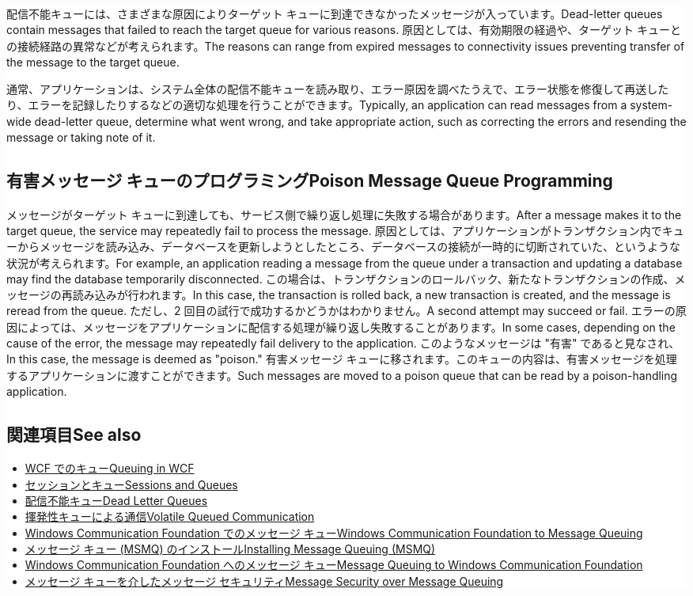  <span data-ttu-id="b4d64-186">配信不能キューには、さまざまな原因によりターゲット キューに到達できなかったメッセージが入っています。</span><span class="sxs-lookup"><span data-stu-id="b4d64-186">Dead-letter queues contain messages that failed to reach the target queue for various reasons.</span></span> <span data-ttu-id="b4d64-187">原因としては、有効期限の経過や、ターゲット キューとの接続経路の異常などが考えられます。</span><span class="sxs-lookup"><span data-stu-id="b4d64-187">The reasons can range from expired messages to connectivity issues preventing transfer of the message to the target queue.</span></span>  
  
 <span data-ttu-id="b4d64-188">通常、アプリケーションは、システム全体の配信不能キューを読み取り、エラー原因を調べたうえで、エラー状態を修復して再送したり、エラーを記録したりするなどの適切な処理を行うことができます。</span><span class="sxs-lookup"><span data-stu-id="b4d64-188">Typically, an application can read messages from a system-wide dead-letter queue, determine what went wrong, and take appropriate action, such as correcting the errors and resending the message or taking note of it.</span></span>  
  
## <a name="poison-message-queue-programming"></a><span data-ttu-id="b4d64-189">有害メッセージ キューのプログラミング</span><span class="sxs-lookup"><span data-stu-id="b4d64-189">Poison Message Queue Programming</span></span>  

 <span data-ttu-id="b4d64-190">メッセージがターゲット キューに到達しても、サービス側で繰り返し処理に失敗する場合があります。</span><span class="sxs-lookup"><span data-stu-id="b4d64-190">After a message makes it to the target queue, the service may repeatedly fail to process the message.</span></span> <span data-ttu-id="b4d64-191">原因としては、アプリケーションがトランザクション内でキューからメッセージを読み込み、データベースを更新しようとしたところ、データベースの接続が一時的に切断されていた、というような状況が考えられます。</span><span class="sxs-lookup"><span data-stu-id="b4d64-191">For example, an application reading a message from the queue under a transaction and updating a database may find the database temporarily disconnected.</span></span> <span data-ttu-id="b4d64-192">この場合は、トランザクションのロールバック、新たなトランザクションの作成、メッセージの再読み込みが行われます。</span><span class="sxs-lookup"><span data-stu-id="b4d64-192">In this case, the transaction is rolled back, a new transaction is created, and the message is reread from the queue.</span></span> <span data-ttu-id="b4d64-193">ただし、2 回目の試行で成功するかどうかはわかりません。</span><span class="sxs-lookup"><span data-stu-id="b4d64-193">A second attempt may succeed or fail.</span></span> <span data-ttu-id="b4d64-194">エラーの原因によっては、メッセージをアプリケーションに配信する処理が繰り返し失敗することがあります。</span><span class="sxs-lookup"><span data-stu-id="b4d64-194">In some cases, depending on the cause of the error, the message may repeatedly fail delivery to the application.</span></span> <span data-ttu-id="b4d64-195">このようなメッセージは "有害" であると見なされ、</span><span class="sxs-lookup"><span data-stu-id="b4d64-195">In this case, the message is deemed as "poison."</span></span> <span data-ttu-id="b4d64-196">有害メッセージ キューに移されます。このキューの内容は、有害メッセージを処理するアプリケーションに渡すことができます。</span><span class="sxs-lookup"><span data-stu-id="b4d64-196">Such messages are moved to a poison queue that can be read by a poison-handling application.</span></span>  
  
## <a name="see-also"></a><span data-ttu-id="b4d64-197">関連項目</span><span class="sxs-lookup"><span data-stu-id="b4d64-197">See also</span></span>

- [<span data-ttu-id="b4d64-198">WCF でのキュー</span><span class="sxs-lookup"><span data-stu-id="b4d64-198">Queuing in WCF</span></span>](queuing-in-wcf.md)
- [<span data-ttu-id="b4d64-199">セッションとキュー</span><span class="sxs-lookup"><span data-stu-id="b4d64-199">Sessions and Queues</span></span>](../samples/sessions-and-queues.md)
- [<span data-ttu-id="b4d64-200">配信不能キュー</span><span class="sxs-lookup"><span data-stu-id="b4d64-200">Dead Letter Queues</span></span>](../samples/dead-letter-queues.md)
- [<span data-ttu-id="b4d64-201">揮発性キューによる通信</span><span class="sxs-lookup"><span data-stu-id="b4d64-201">Volatile Queued Communication</span></span>](../samples/volatile-queued-communication.md)
- [<span data-ttu-id="b4d64-202">Windows Communication Foundation でのメッセージ キュー</span><span class="sxs-lookup"><span data-stu-id="b4d64-202">Windows Communication Foundation to Message Queuing</span></span>](../samples/wcf-to-message-queuing.md)
- [<span data-ttu-id="b4d64-203">メッセージ キュー (MSMQ) のインストール</span><span class="sxs-lookup"><span data-stu-id="b4d64-203">Installing Message Queuing (MSMQ)</span></span>](../samples/installing-message-queuing-msmq.md)
- [<span data-ttu-id="b4d64-204">Windows Communication Foundation へのメッセージ キュー</span><span class="sxs-lookup"><span data-stu-id="b4d64-204">Message Queuing to Windows Communication Foundation</span></span>](../samples/message-queuing-to-wcf.md)
- [<span data-ttu-id="b4d64-205">メッセージ キューを介したメッセージ セキュリティ</span><span class="sxs-lookup"><span data-stu-id="b4d64-205">Message Security over Message Queuing</span></span>](../samples/message-security-over-message-queuing.md)
